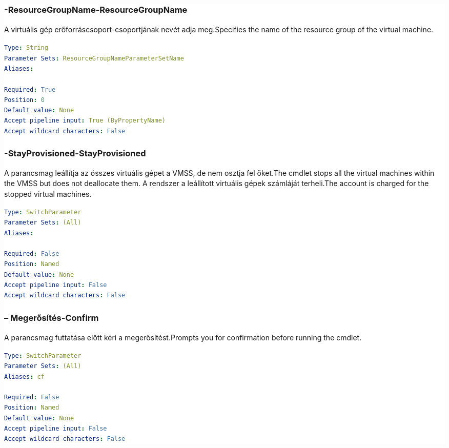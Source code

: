 ### <span data-ttu-id="50873-123">-ResourceGroupName</span><span class="sxs-lookup"><span data-stu-id="50873-123">-ResourceGroupName</span></span>
<span data-ttu-id="50873-124">A virtuális gép erőforráscsoport-csoportjának nevét adja meg.</span><span class="sxs-lookup"><span data-stu-id="50873-124">Specifies the name of the resource group of the virtual machine.</span></span>

```yaml
Type: String
Parameter Sets: ResourceGroupNameParameterSetName
Aliases: 

Required: True
Position: 0
Default value: None
Accept pipeline input: True (ByPropertyName)
Accept wildcard characters: False
```

### <span data-ttu-id="50873-125">-StayProvisioned</span><span class="sxs-lookup"><span data-stu-id="50873-125">-StayProvisioned</span></span>
<span data-ttu-id="50873-126">A parancsmag leállítja az összes virtuális gépet a VMSS, de nem osztja fel őket.</span><span class="sxs-lookup"><span data-stu-id="50873-126">The cmdlet stops all the virtual machines within the VMSS but does not deallocate them.</span></span> <span data-ttu-id="50873-127">A rendszer a leállított virtuális gépek számláját terheli.</span><span class="sxs-lookup"><span data-stu-id="50873-127">The account is charged for the stopped virtual machines.</span></span>

```yaml
Type: SwitchParameter
Parameter Sets: (All)
Aliases: 

Required: False
Position: Named
Default value: None
Accept pipeline input: False
Accept wildcard characters: False
```

### <span data-ttu-id="50873-128">– Megerősítés</span><span class="sxs-lookup"><span data-stu-id="50873-128">-Confirm</span></span>
<span data-ttu-id="50873-129">A parancsmag futtatása előtt kéri a megerősítést.</span><span class="sxs-lookup"><span data-stu-id="50873-129">Prompts you for confirmation before running the cmdlet.</span></span>

```yaml
Type: SwitchParameter
Parameter Sets: (All)
Aliases: cf

Required: False
Position: Named
Default value: None
Accept pipeline input: False
Accept wildcard characters: False
```
